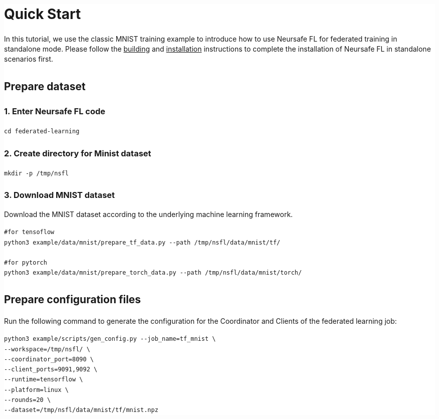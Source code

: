 # Quick Start

In this tutorial, we use the classic MNIST training example to introduce how to use Neursafe FL for federated training in standalone mode. Please follow the [building](build.md) and [installation](install.md) instructions to complete the installation of Neursafe FL in standalone scenarios first.



## Prepare dataset

### 1. Enter Neursafe FL code

```shell
cd federated-learning
```



### 2. Create directory for Minist dataset

```shell
mkdir -p /tmp/nsfl
```



### 3. Download MNIST dataset

Download the MNIST dataset according to  the underlying machine learning framework.

```shell
#for tensoflow
python3 example/data/mnist/prepare_tf_data.py --path /tmp/nsfl/data/mnist/tf/

#for pytorch
python3 example/data/mnist/prepare_torch_data.py --path /tmp/nsfl/data/mnist/torch/
```



## Prepare configuration files

Run the following command to generate the configuration for the Coordinator and Clients of the federated learning job:

```shell
python3 example/scripts/gen_config.py --job_name=tf_mnist \
--workspace=/tmp/nsfl/ \
--coordinator_port=8090 \
--client_ports=9091,9092 \
--runtime=tensorflow \
--platform=linux \
--rounds=20 \
--dataset=/tmp/nsfl/data/mnist/tf/mnist.npz
```
